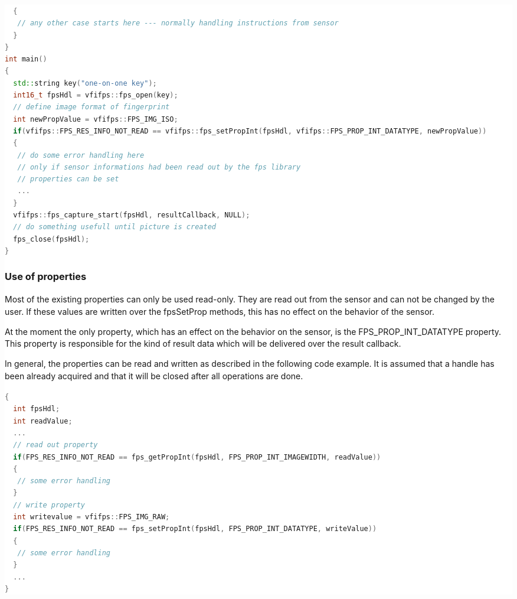 ``` cpp
  {
   // any other case starts here --- normally handling instructions from sensor
  }
}
int main()
{
  std::string key("one-on-one key");
  int16_t fpsHdl = vfifps::fps_open(key);
  // define image format of fingerprint
  int newPropValue = vfifps::FPS_IMG_ISO;
  if(vfifps::FPS_RES_INFO_NOT_READ == vfifps::fps_setPropInt(fpsHdl, vfifps::FPS_PROP_INT_DATATYPE, newPropValue))
  {
   // do some error handling here
   // only if sensor informations had been read out by the fps library
   // properties can be set
   ...
  }
  vfifps::fps_capture_start(fpsHdl, resultCallback, NULL);
  // do something usefull until picture is created
  fps_close(fpsHdl);
}
```

### Use of properties <a href="#fps_read_properties" id="fps_read_properties"></a>

Most of the existing properties can only be used read-only. They are read out from the sensor and can not be changed by the user. If these values are written over the fpsSetProp methods, this has no effect on the behavior of the sensor.

At the moment the only property, which has an effect on the behavior on the sensor, is the FPS_PROP_INT_DATATYPE property. This property is responsible for the kind of result data which will be delivered over the result callback.

In general, the properties can be read and written as described in the following code example. It is assumed that a handle has been already acquired and that it will be closed after all operations are done.

``` cpp
{
  int fpsHdl;
  int readValue;
  ...
  // read out property
  if(FPS_RES_INFO_NOT_READ == fps_getPropInt(fpsHdl, FPS_PROP_INT_IMAGEWIDTH, readValue))
  {
   // some error handling
  }
  // write property
  int writevalue = vfifps::FPS_IMG_RAW;
  if(FPS_RES_INFO_NOT_READ == fps_setPropInt(fpsHdl, FPS_PROP_INT_DATATYPE, writeValue))
  {
   // some error handling
  }
  ...
}
```
